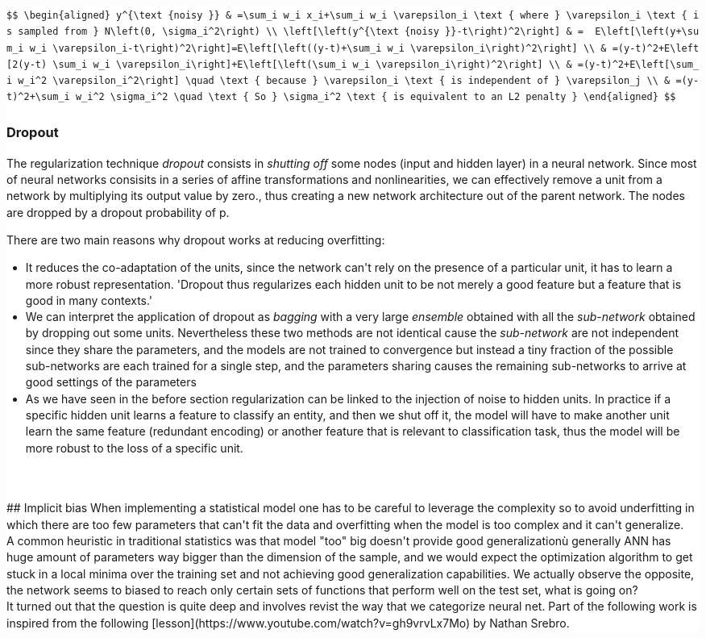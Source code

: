 `$$
\begin{aligned}
y^{\text {noisy }} & =\sum_i w_i x_i+\sum_i w_i \varepsilon_i \text { where } \varepsilon_i \text { is sampled from } N\left(0, \sigma_i^2\right) \\
\left[\left(y^{\text {noisy }}-t\right)^2\right] & =  E\left[\left(y+\sum_i w_i \varepsilon_i-t\right)^2\right]=E\left[\left((y-t)+\sum_i w_i \varepsilon_i\right)^2\right] \\
& =(y-t)^2+E\left[2(y-t) \sum_i w_i \varepsilon_i\right]+E\left[\left(\sum_i w_i \varepsilon_i\right)^2\right] \\
& =(y-t)^2+E\left[\sum_i w_i^2 \varepsilon_i^2\right] \quad \text { because } \varepsilon_i \text { is independent of } \varepsilon_j \\
& =(y-t)^2+\sum_i w_i^2 \sigma_i^2 \quad \text { So } \sigma_i^2 \text { is equivalent to an L2 penalty }
\end{aligned}
$$`

### Dropout
The regularization technique *dropout* consists in *shutting off* some nodes (input and hidden layer) in a neural network. Since most of neural networks consisits in a series of
affine transformations and nonlinearities, we can effectively remove a unit from a network by multiplying its output value by zero., thus creating a new network architecture out of the parent network. The nodes are dropped by a dropout probability of p.

There are two main reasons why dropout works at reducing overfitting:
- It reduces the co-adaptation of the units, since the network can't rely on the presence of a particular unit, it has to learn a more robust representation. 'Dropout thus regularizes each hidden unit to be
not merely a good feature but a feature that is good in many contexts.'
- We can interpret the application of dropout as *bagging* with a very  large *ensemble* obtained with all the *sub-network* obtained by dropping out some units. Nevertheless these two methods are not identical cause the *sub-network* are not independent since they share the parameters, and the models are not trained to convergence but instead a tiny fraction of the possible
sub-networks are each trained for a single step, and the parameters sharing causes
the remaining sub-networks to arrive at good settings of the parameters
- As we have seen in the before section regularization can be linked to the injection of noise to hidden units. In practice if a specific hidden unit learns a feature to classify an entity, and then we shut off it, the model will have to make another unit learn the same feature (redundant encoding) or another feature that is relevant to classification task, thus the model will be more robust to the loss of a specific unit.
<br>
<br>
## Implicit bias
When implementing a statistical model one has to be careful to leverage the complexity so to avoid underfitting  in which there are too few parameters that can't fit the data and overfitting when the model is too complex and it can't generalize. <br>
A common heuristic in traditional statistics was that model "too" big doesn't provide good generalizationù generally ANN has huge amount of parameters way bigger than the dimension of the sample, and  we would expect the optimization algorithm to get stuck in a local minima over the training set and not achieving good generalization capabilities. We actually observe the opposite, the network seems to biased to reach only certain sets of functions that perform well on the test set, what is going on? <br>
It turned out that the question is quite deep and involves revist the way that we categorize neural net.
Part of the following work is inspired from the following [lesson](https://www.youtube.com/watch?v=gh9vrvLx7Mo) by Nathan Srebro. 
